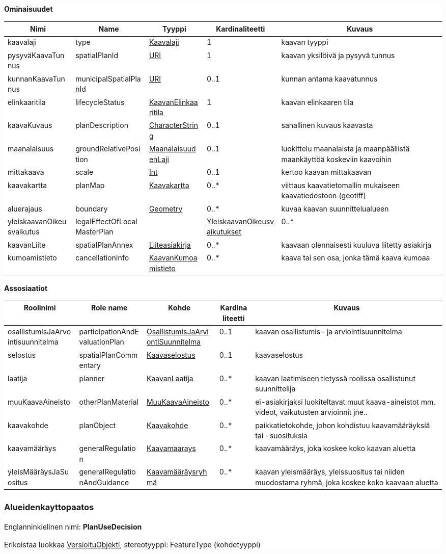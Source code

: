 **Ominaisuudet**

Nimi             | Name               | Tyyppi                       | Kardinaliteetti | Kuvaus
-----------------|--------------------|------------------------------|-----------------|------------------------------------
kaavalaji | type | [Kaavalaji](#kaavalaji)      | 1  | kaavan tyyppi
pysyväKaavaTunnus | spatialPlanId  | [URI](#uri) | 1               | kaavan yksilöivä ja pysyvä tunnus
kunnanKaavaTunnus | municipalSpatialPlanId | [URI](#uri) | 0..1 | kunnan antama kaavatunnus
elinkaaritila | lifecycleStatus    | [KaavanElinkaaritila](#kaavanelinkaaritila) | 1 | kaavan elinkaaren tila
kaavaKuvaus | planDescription    | [CharacterString](#characterstring) |0..1| sanallinen kuvaus kaavasta
maanalaisuus | groundRelativePosition | [MaanalaisuudenLaji](#maanalaisuudenlaji) | 0..1 | luokittelu maanalaista ja maanpäällistä maankäyttöä koskeviin kaavoihin
mittakaava | scale | [Int](#integer) | 0..1 | kertoo kaavan mittakaavan
kaavakartta | planMap | [Kaavakartta](#kaavakartta) | 0..* | viittaus kaavatietomallin mukaiseen kaavatiedostoon (geotiff)
aluerajaus | boundary | [Geometry](#geometry) | 0..* | kuvaa kaavan suunnittelualueen
yleiskaavanOikeusvaikutus    | legalEffectOfLocalMasterPlan |   | [YleiskaavanOikeusvaikutukset](#yleiskaavanoikeusvaikutukset) | 0..* | luokittelu yleiskaavan oikeusvaikutuksista
kaavanLiite    | spatialPlanAnnex   | [Liiteasiakirja](#liiteasiakirja) | 0..* | kaavaan olennaisesti kuuluva liitetty asiakirja
kumoamistieto    | cancellationInfo   | [KaavanKumoamistieto](#kaavanakumoamistieto) | 0..* | kaava tai sen osa, jonka tämä kaava kumoaa


**Assosiaatiot**

Roolinimi        | Role name          | Kohde               | Kardinaliteetti | Kuvaus
-----------------|--------------------|---------------------|-----------------|------------------------------------
osallistumisJaArvointisuunnitelma | participationAndEvaluationPlan | [OsallistumisJaArviontiSuunnitelma](#osallistumisjaarviointisuunnitelma) | 0..1 | kaavan osallistumis- ja arviointisuunnitelma
selostus         | spatialPlanCommentary | [Kaavaselostus](#kaavaselostus) | 0..1          | kaavaselostus
laatija          | planner            | [KaavanLaatija]() | 0..* | kaavan laatimiseen tietyssä roolissa osallistunut suunnittelija
muuKaavaAineisto | otherPlanMaterial  | [MuuKaavaAineisto](#muukaavaaineisto) | 0..* | ei-asiakirjaksi luokiteltavat muut kaava-aineistot mm. videot, vaikutusten arvioinnit jne..
kaavakohde       | planObject         | [Kaavakohde](#kaavakohde) | 0..*       | paikkatietokohde, johon kohdistuu kaavamääräyksiä tai -suosituksia
kaavamääräys     | generalRegulation  | [Kaavamaarays](#kaavamaarays) | 0..*   | kaavamääräys, joka koskee koko kaavan aluetta
yleisMääräysJaSuositus    | generalRegulationAndGuidance    | [Kaavamääräysryhmä](#kaavamääräysryhmä) | 0..* | kaavan yleismääräys, yleissuositus tai niiden muodostama ryhmä, joka koskee koko kaavaan aluetta

### Alueidenkayttopaatos

Englanninkielinen nimi: **PlanUseDecision**

Erikoistaa luokkaa [VersioituObjekti](https://tietomallit.ymparisto.fi/ry-yhteiset/v1.0/looginenmalli/dokumentaatio/#versioituobjekti), stereotyyppi: FeatureType (kohdetyyppi)

